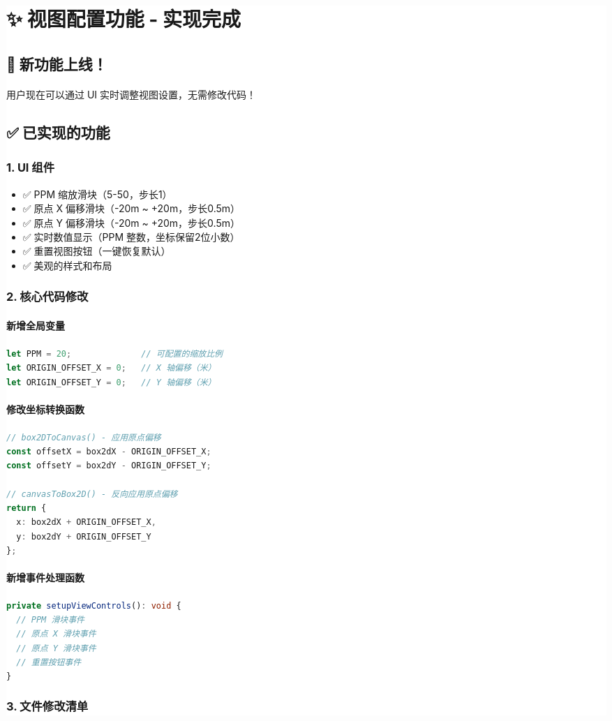 # ✨ 视图配置功能 - 实现完成

## 🎉 新功能上线！

用户现在可以通过 UI 实时调整视图设置，无需修改代码！

## ✅ 已实现的功能

### 1. UI 组件
- ✅ PPM 缩放滑块（5-50，步长1）
- ✅ 原点 X 偏移滑块（-20m ~ +20m，步长0.5m）
- ✅ 原点 Y 偏移滑块（-20m ~ +20m，步长0.5m）
- ✅ 实时数值显示（PPM 整数，坐标保留2位小数）
- ✅ 重置视图按钮（一键恢复默认）
- ✅ 美观的样式和布局

### 2. 核心代码修改

#### 新增全局变量
```typescript
let PPM = 20;              // 可配置的缩放比例
let ORIGIN_OFFSET_X = 0;   // X 轴偏移（米）
let ORIGIN_OFFSET_Y = 0;   // Y 轴偏移（米）
```

#### 修改坐标转换函数
```typescript
// box2DToCanvas() - 应用原点偏移
const offsetX = box2dX - ORIGIN_OFFSET_X;
const offsetY = box2dY - ORIGIN_OFFSET_Y;

// canvasToBox2D() - 反向应用原点偏移
return {
  x: box2dX + ORIGIN_OFFSET_X,
  y: box2dY + ORIGIN_OFFSET_Y
};
```

#### 新增事件处理函数
```typescript
private setupViewControls(): void {
  // PPM 滑块事件
  // 原点 X 滑块事件
  // 原点 Y 滑块事件
  // 重置按钮事件
}
```

### 3. 文件修改清单
